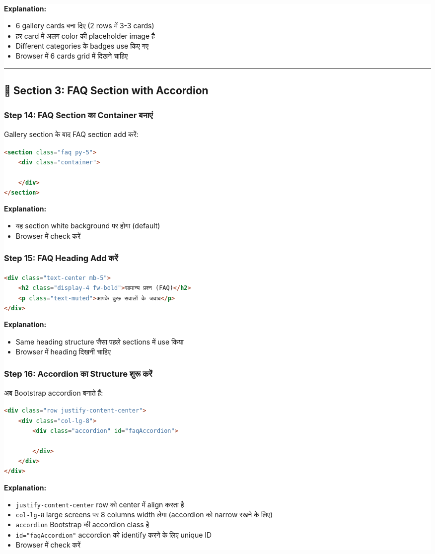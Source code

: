 **Explanation:**
- 6 gallery cards बना दिए (2 rows में 3-3 cards)
- हर card में अलग color की placeholder image है
- Different categories के badges use किए गए
- Browser में 6 cards grid में दिखने चाहिए

---

## 🎯 Section 3: FAQ Section with Accordion

### Step 14: FAQ Section का Container बनाएं

Gallery section के बाद FAQ section add करें:

```html
<section class="faq py-5">
    <div class="container">
        
    </div>
</section>
```

**Explanation:**
- यह section white background पर होगा (default)
- Browser में check करें

### Step 15: FAQ Heading Add करें

```html
<div class="text-center mb-5">
    <h2 class="display-4 fw-bold">सामान्य प्रश्न (FAQ)</h2>
    <p class="text-muted">आपके कुछ सवालों के जवाब</p>
</div>
```

**Explanation:**
- Same heading structure जैसा पहले sections में use किया
- Browser में heading दिखनी चाहिए

### Step 16: Accordion का Structure शुरू करें

अब Bootstrap accordion बनाते हैं:

```html
<div class="row justify-content-center">
    <div class="col-lg-8">
        <div class="accordion" id="faqAccordion">
            
        </div>
    </div>
</div>
```

**Explanation:**
- `justify-content-center` row को center में align करता है
- `col-lg-8` large screens पर 8 columns width लेगा (accordion को narrow रखने के लिए)
- `accordion` Bootstrap की accordion class है
- `id="faqAccordion"` accordion को identify करने के लिए unique ID
- Browser में check करें
